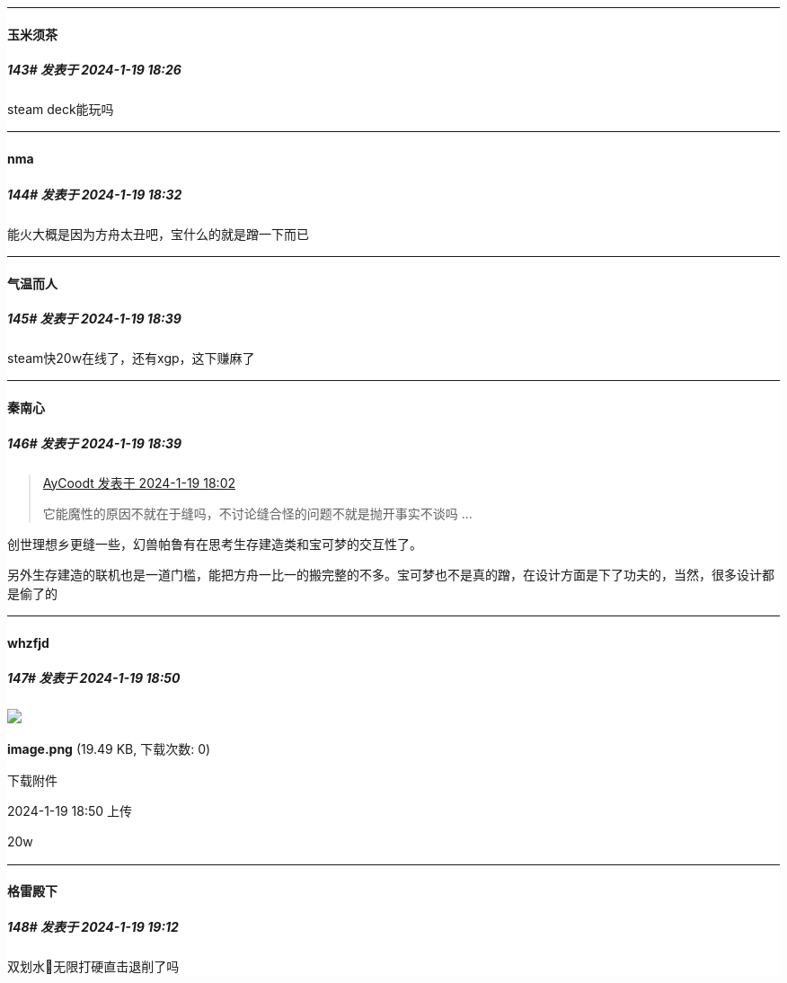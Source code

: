 *****

####  玉米须茶  
##### 143#       发表于 2024-1-19 18:26

steam deck能玩吗

*****

####  nma  
##### 144#       发表于 2024-1-19 18:32

能火大概是因为方舟太丑吧，宝什么的就是蹭一下而已

*****

####  气温而人  
##### 145#       发表于 2024-1-19 18:39

steam快20w在线了，还有xgp，这下赚麻了

*****

####  秦南心  
##### 146#       发表于 2024-1-19 18:39

<blockquote><a href="httphttps://bbs.saraba1st.com/2b/forum.php?mod=redirect&amp;goto=findpost&amp;pid=63704101&amp;ptid=2167383" target="_blank">AyCoodt 发表于 2024-1-19 18:02</a>

它能魔性的原因不就在于缝吗，不讨论缝合怪的问题不就是抛开事实不谈吗 ...</blockquote>
创世理想乡更缝一些，幻兽帕鲁有在思考生存建造类和宝可梦的交互性了。

另外生存建造的联机也是一道门槛，能把方舟一比一的搬完整的不多。宝可梦也不是真的蹭，在设计方面是下了功夫的，当然，很多设计都是偷了的

*****

####  whzfjd  
##### 147#       发表于 2024-1-19 18:50

<img src="https://img.saraba1st.com/forum/202401/19/185040nyvnbyv0bfgmgy4n.png" referrerpolicy="no-referrer">

<strong>image.png</strong> (19.49 KB, 下载次数: 0)

下载附件

2024-1-19 18:50 上传

20w

*****

####  格雷殿下  
##### 148#       发表于 2024-1-19 19:12

双划水🐍无限打硬直击退削了吗
